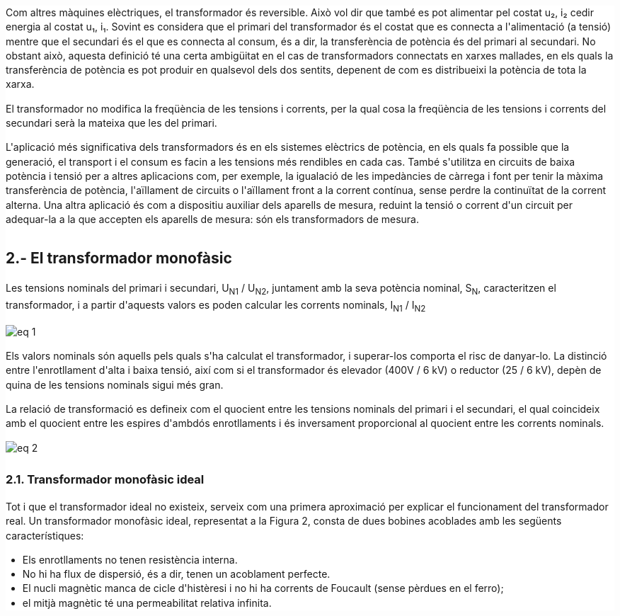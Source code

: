 Com altres màquines elèctriques, el transformador és reversible. Això vol dir que també es pot alimentar pel costat u₂, i₂ cedir energia al costat u₁, i₁. Sovint es considera que el primari del transformador és el costat que es connecta a l'alimentació (a tensió) mentre que el secundari és el que es connecta al consum, és a dir, la transferència de potència és del primari al secundari. No obstant això, aquesta definició té una certa ambigüitat en el cas de transformadors connectats en xarxes mallades, en els quals la transferència de potència es pot produir en qualsevol dels dos sentits, depenent de com es distribueixi la potència de tota la xarxa.

El transformador no modifica la freqüència de les tensions i corrents, per la qual cosa la freqüència de les tensions i corrents del secundari serà la mateixa que les del primari.

L'aplicació més significativa dels transformadors és en els sistemes elèctrics de potència, en els quals fa possible que la generació, el transport i el consum es facin a les tensions més rendibles en cada cas. També s'utilitza en circuits de baixa potència i tensió per a altres aplicacions com, per exemple, la igualació de les impedàncies de càrrega i font per tenir la màxima transferència de potència, l'aïllament de circuits o l'aïllament front a la corrent contínua, sense perdre la continuïtat de la corrent alterna. Una altra aplicació és com a dispositiu auxiliar dels aparells de mesura, reduint la tensió o corrent d'un circuit per adequar-la a la que accepten els aparells de mesura: són els transformadors de mesura.

2.- El transformador monofàsic
------------------------------

Les tensions nominals del primari i secundari, U<sub>N1</sub> / U<sub>N2</sub>, juntament amb la seva potència nominal, S<sub>N</sub>, caracteritzen el transformador, i a partir d'aquests valors es poden calcular les corrents nominals, I<sub>N1</sub> / I<sub>N2</sub> 

![eq 1](https://latex.codecogs.com/svg.latex?S_N=U_{N1}\cdot%20I_{N1}=U_{N2}\cdot%20I_{N2})

Els valors nominals són aquells pels quals s'ha calculat el transformador, i superar-los comporta el risc de danyar-lo. La distinció entre l'enrotllament d'alta i baixa tensió, així com si el transformador és elevador (400V / 6 kV) o reductor (25 / 6 kV), depèn de quina de les tensions nominals sigui més gran.

La relació de transformació es defineix com el quocient entre les tensions nominals del primari i el secundari, el qual coincideix amb el quocient entre les espires d'ambdós enrotllaments i és inversament proporcional al quocient entre les corrents nominals.

![eq 2](https://latex.codecogs.com/svg.latex?r_t=\frac{U_{N1}}{U_{N2}}=\frac{N_1}{N_2}=\frac{I_{N2}}{I_{N1}})

### 2.1. Transformador monofàsic ideal

Tot i que el transformador ideal no existeix, serveix com una primera aproximació per explicar el funcionament del transformador real. Un transformador monofàsic ideal, representat a la Figura 2, consta de dues bobines acoblades amb les següents característiques:

- Els enrotllaments no tenen resistència interna.
- No hi ha flux de dispersió, és a dir, tenen un acoblament perfecte.
- El nucli magnètic manca de cicle d'histèresi i no hi ha corrents de Foucault (sense pèrdues en el ferro); 
- el mitjà magnètic té una permeabilitat relativa infinita.
